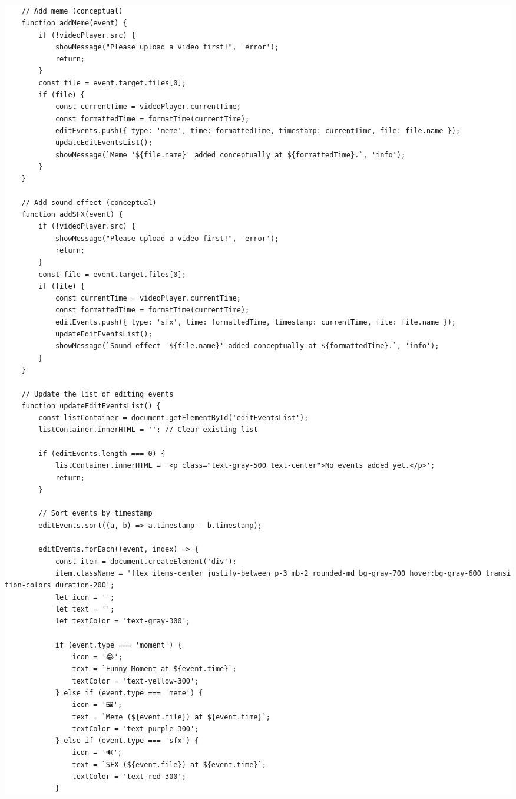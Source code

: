         // Add meme (conceptual)
        function addMeme(event) {
            if (!videoPlayer.src) {
                showMessage("Please upload a video first!", 'error');
                return;
            }
            const file = event.target.files[0];
            if (file) {
                const currentTime = videoPlayer.currentTime;
                const formattedTime = formatTime(currentTime);
                editEvents.push({ type: 'meme', time: formattedTime, timestamp: currentTime, file: file.name });
                updateEditEventsList();
                showMessage(`Meme '${file.name}' added conceptually at ${formattedTime}.`, 'info');
            }
        }

        // Add sound effect (conceptual)
        function addSFX(event) {
            if (!videoPlayer.src) {
                showMessage("Please upload a video first!", 'error');
                return;
            }
            const file = event.target.files[0];
            if (file) {
                const currentTime = videoPlayer.currentTime;
                const formattedTime = formatTime(currentTime);
                editEvents.push({ type: 'sfx', time: formattedTime, timestamp: currentTime, file: file.name });
                updateEditEventsList();
                showMessage(`Sound effect '${file.name}' added conceptually at ${formattedTime}.`, 'info');
            }
        }

        // Update the list of editing events
        function updateEditEventsList() {
            const listContainer = document.getElementById('editEventsList');
            listContainer.innerHTML = ''; // Clear existing list

            if (editEvents.length === 0) {
                listContainer.innerHTML = '<p class="text-gray-500 text-center">No events added yet.</p>';
                return;
            }

            // Sort events by timestamp
            editEvents.sort((a, b) => a.timestamp - b.timestamp);

            editEvents.forEach((event, index) => {
                const item = document.createElement('div');
                item.className = 'flex items-center justify-between p-3 mb-2 rounded-md bg-gray-700 hover:bg-gray-600 transition-colors duration-200';
                let icon = '';
                let text = '';
                let textColor = 'text-gray-300';

                if (event.type === 'moment') {
                    icon = '😂';
                    text = `Funny Moment at ${event.time}`;
                    textColor = 'text-yellow-300';
                } else if (event.type === 'meme') {
                    icon = '🖼️';
                    text = `Meme (${event.file}) at ${event.time}`;
                    textColor = 'text-purple-300';
                } else if (event.type === 'sfx') {
                    icon = '🔊';
                    text = `SFX (${event.file}) at ${event.time}`;
                    textColor = 'text-red-300';
                }

